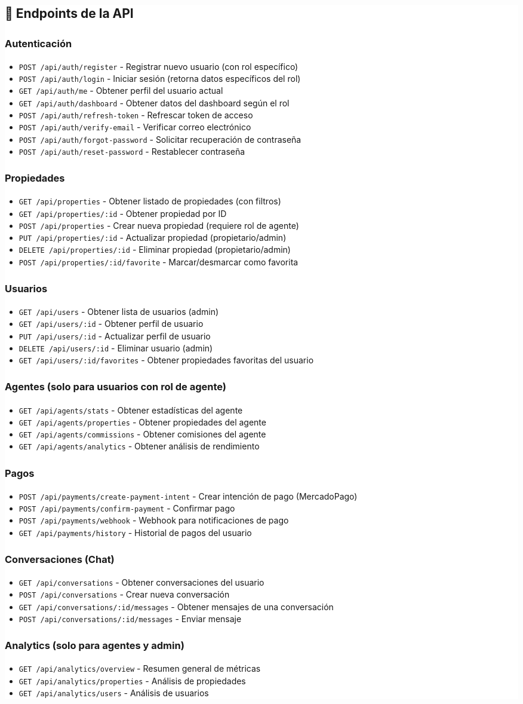 ## 📡 Endpoints de la API

### Autenticación
- `POST /api/auth/register` - Registrar nuevo usuario (con rol específico)
- `POST /api/auth/login` - Iniciar sesión (retorna datos específicos del rol)
- `GET /api/auth/me` - Obtener perfil del usuario actual
- `GET /api/auth/dashboard` - Obtener datos del dashboard según el rol
- `POST /api/auth/refresh-token` - Refrescar token de acceso
- `POST /api/auth/verify-email` - Verificar correo electrónico
- `POST /api/auth/forgot-password` - Solicitar recuperación de contraseña
- `POST /api/auth/reset-password` - Restablecer contraseña

### Propiedades
- `GET /api/properties` - Obtener listado de propiedades (con filtros)
- `GET /api/properties/:id` - Obtener propiedad por ID
- `POST /api/properties` - Crear nueva propiedad (requiere rol de agente)
- `PUT /api/properties/:id` - Actualizar propiedad (propietario/admin)
- `DELETE /api/properties/:id` - Eliminar propiedad (propietario/admin)
- `POST /api/properties/:id/favorite` - Marcar/desmarcar como favorita

### Usuarios
- `GET /api/users` - Obtener lista de usuarios (admin)
- `GET /api/users/:id` - Obtener perfil de usuario
- `PUT /api/users/:id` - Actualizar perfil de usuario
- `DELETE /api/users/:id` - Eliminar usuario (admin)
- `GET /api/users/:id/favorites` - Obtener propiedades favoritas del usuario

### Agentes (solo para usuarios con rol de agente)
- `GET /api/agents/stats` - Obtener estadísticas del agente
- `GET /api/agents/properties` - Obtener propiedades del agente
- `GET /api/agents/commissions` - Obtener comisiones del agente
- `GET /api/agents/analytics` - Obtener análisis de rendimiento

### Pagos
- `POST /api/payments/create-payment-intent` - Crear intención de pago (MercadoPago)
- `POST /api/payments/confirm-payment` - Confirmar pago
- `POST /api/payments/webhook` - Webhook para notificaciones de pago
- `GET /api/payments/history` - Historial de pagos del usuario

### Conversaciones (Chat)
- `GET /api/conversations` - Obtener conversaciones del usuario
- `POST /api/conversations` - Crear nueva conversación
- `GET /api/conversations/:id/messages` - Obtener mensajes de una conversación
- `POST /api/conversations/:id/messages` - Enviar mensaje

### Analytics (solo para agentes y admin)
- `GET /api/analytics/overview` - Resumen general de métricas
- `GET /api/analytics/properties` - Análisis de propiedades
- `GET /api/analytics/users` - Análisis de usuarios
